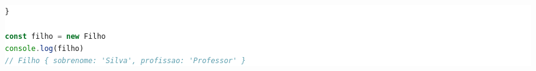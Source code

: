 ```js
}

const filho = new Filho
console.log(filho)
// Filho { sobrenome: 'Silva', profissao: 'Professor' }
```